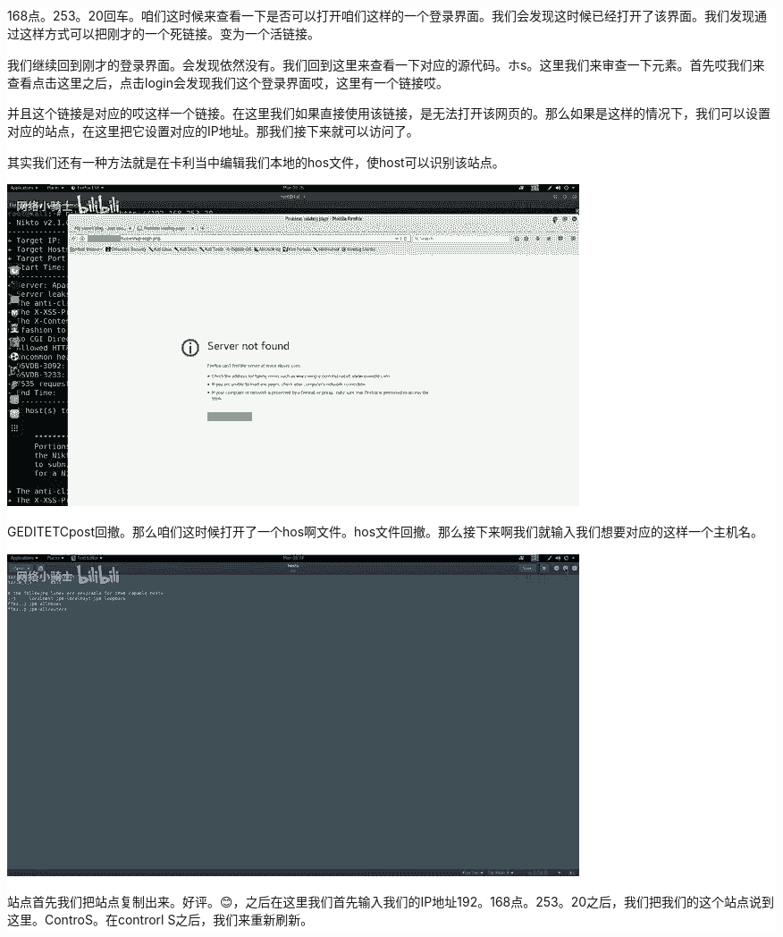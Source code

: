 168点。253。20回车。咱们这时候来查看一下是否可以打开咱们这样的一个登录界面。我们会发现这时候已经打开了该界面。我们发现通过这样方式可以把刚才的一个死链接。变为一个活链接。

我们继续回到刚才的登录界面。会发现依然没有。我们回到这里来查看一下对应的源代码。ホs。这里我们来审查一下元素。首先哎我们来查看点击这里之后，点击login会发现我们这个登录界面哎，这里有一个链接哎。

并且这个链接是对应的哎这样一个链接。在这里我们如果直接使用该链接，是无法打开该网页的。那么如果是这样的情况下，我们可以设置对应的站点，在这里把它设置对应的IP地址。那我们接下来就可以访问了。

其实我们还有一种方法就是在卡利当中编辑我们本地的hos文件，使host可以识别该站点。

![](img/9cdab7cd26f5a4193b0327f5b1af0259_1.png)

GEDITETCpost回撤。那么咱们这时候打开了一个hos啊文件。hos文件回撤。那么接下来啊我们就输入我们想要对应的这样一个主机名。



![](img/9cdab7cd26f5a4193b0327f5b1af0259_3.png)

站点首先我们把站点复制出来。好评。😊，之后在这里我们首先输入我们的IP地址192。168点。253。20之后，我们把我们的这个站点说到这里。ControS。在controrl S之后，我们来重新刷新。
